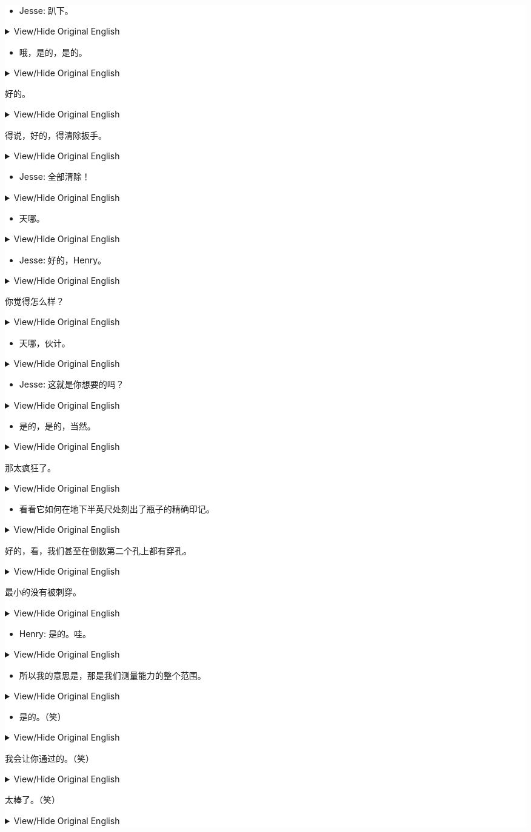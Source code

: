 - Jesse: 趴下。
<details><summary>View/Hide Original English</summary></details>

- 哦，是的，是的。
<details><summary>View/Hide Original English</summary></details>

好的。
<details><summary>View/Hide Original English</summary></details>

得说，好的，得清除扳手。
<details><summary>View/Hide Original English</summary></details>

- Jesse: 全部清除！
<details><summary>View/Hide Original English</summary></details>

- 天哪。
<details><summary>View/Hide Original English</summary></details>

- Jesse: 好的，Henry。
<details><summary>View/Hide Original English</summary></details>

你觉得怎么样？
<details><summary>View/Hide Original English</summary></details>

- 天哪，伙计。
<details><summary>View/Hide Original English</summary></details>

- Jesse: 这就是你想要的吗？
<details><summary>View/Hide Original English</summary></details>

- 是的，是的，当然。
<details><summary>View/Hide Original English</summary></details>

那太疯狂了。
<details><summary>View/Hide Original English</summary></details>

- 看看它如何在地下半英尺处刻出了瓶子的精确印记。
<details><summary>View/Hide Original English</summary></details>

好的，看，我们甚至在倒数第二个孔上都有穿孔。
<details><summary>View/Hide Original English</summary></details>

最小的没有被刺穿。
<details><summary>View/Hide Original English</summary></details>

- Henry: 是的。哇。
<details><summary>View/Hide Original English</summary></details>

- 所以我的意思是，那是我们测量能力的整个范围。
<details><summary>View/Hide Original English</summary></details>

- 是的。（笑）
<details><summary>View/Hide Original English</summary></details>

我会让你通过的。（笑）
<details><summary>View/Hide Original English</summary></details>

太棒了。（笑）
<details><summary>View/Hide Original English</summary></details>

